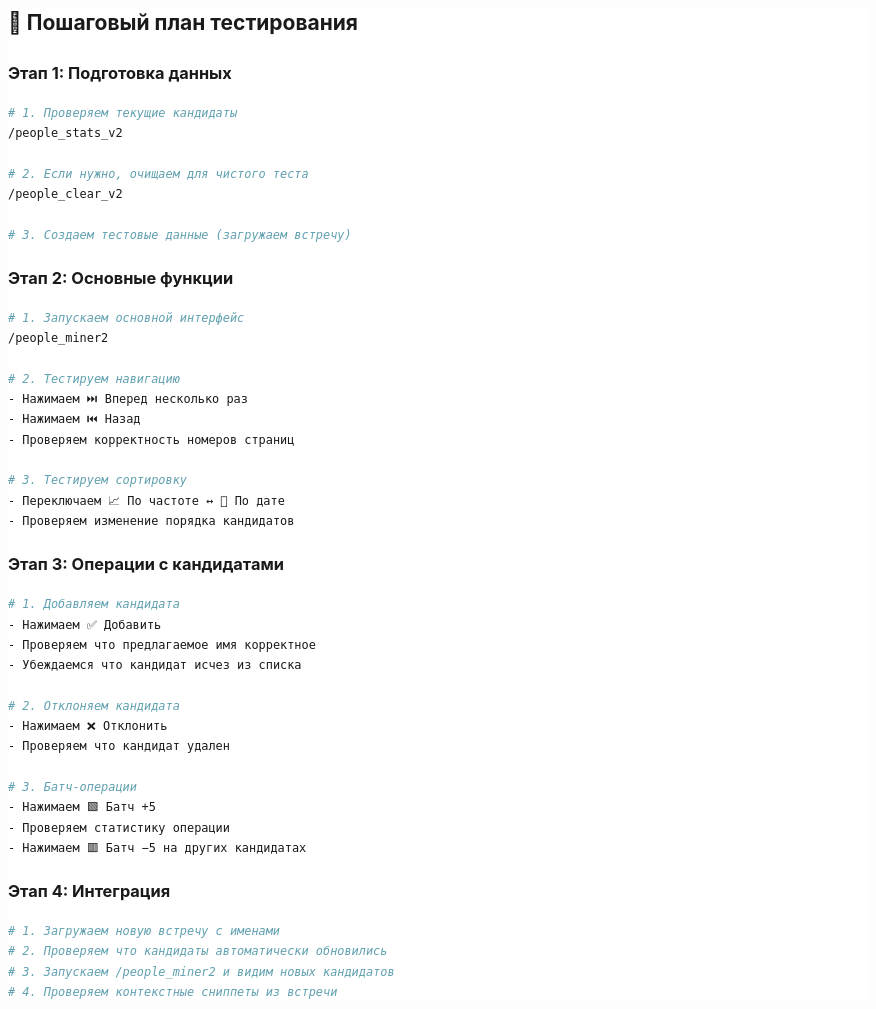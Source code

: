 ## 🚀 **Пошаговый план тестирования**

### **Этап 1: Подготовка данных**
```bash
# 1. Проверяем текущие кандидаты
/people_stats_v2

# 2. Если нужно, очищаем для чистого теста
/people_clear_v2

# 3. Создаем тестовые данные (загружаем встречу)
```

### **Этап 2: Основные функции**
```bash
# 1. Запускаем основной интерфейс
/people_miner2

# 2. Тестируем навигацию
- Нажимаем ⏭️ Вперед несколько раз
- Нажимаем ⏮️ Назад
- Проверяем корректность номеров страниц

# 3. Тестируем сортировку
- Переключаем 📈 По частоте ↔ 📅 По дате
- Проверяем изменение порядка кандидатов
```

### **Этап 3: Операции с кандидатами**
```bash
# 1. Добавляем кандидата
- Нажимаем ✅ Добавить
- Проверяем что предлагаемое имя корректное
- Убеждаемся что кандидат исчез из списка

# 2. Отклоняем кандидата  
- Нажимаем ❌ Отклонить
- Проверяем что кандидат удален

# 3. Батч-операции
- Нажимаем 🟩 Батч +5
- Проверяем статистику операции
- Нажимаем 🟥 Батч −5 на других кандидатах
```

### **Этап 4: Интеграция**
```bash
# 1. Загружаем новую встречу с именами
# 2. Проверяем что кандидаты автоматически обновились
# 3. Запускаем /people_miner2 и видим новых кандидатов
# 4. Проверяем контекстные сниппеты из встречи
```
